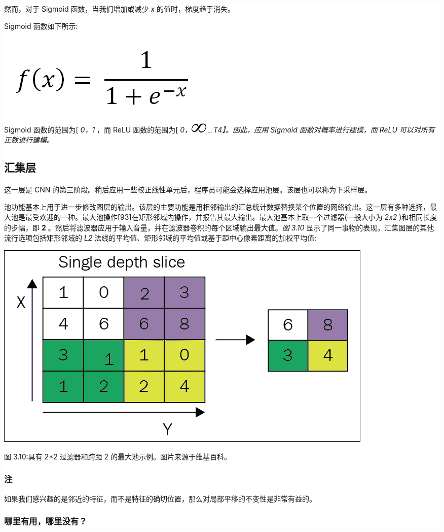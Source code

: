 然而，对于 Sigmoid 函数，当我们增加或减少 *x* 的值时，梯度趋于消失。

Sigmoid 函数如下所示:

![Advantages of ReLU over the sigmoid function](img/image_03_026.jpg)

Sigmoid 函数的范围为[ *0，1* ，而 ReLU 函数的范围为[ *0，![Advantages of ReLU over the sigmoid function](img/Infinity.jpg)﹍T4】。因此，应用 Sigmoid 函数对概率进行建模，而 ReLU 可以对所有正数进行建模。*

## 汇集层

这一层是 CNN 的第三阶段。稍后应用一些校正线性单元后，程序员可能会选择应用池层。该层也可以称为下采样层。

池功能基本上用于进一步修改图层的输出。该层的主要功能是用相邻输出的汇总统计数据替换某个位置的网络输出。这一层有多种选择，最大池是最受欢迎的一种。最大池操作[93]在矩形邻域内操作，并报告其最大输出。最大池基本上取一个过滤器(一般大小为 *2x2* )和相同长度的步幅，即 **2** 。然后将滤波器应用于输入音量，并在滤波器卷积的每个区域输出最大值。*图 3.10* 显示了同一事物的表现。汇集图层的其他流行选项包括矩形邻域的 *L2* 法线的平均值、矩形邻域的平均值或基于距中心像素距离的加权平均值:

![Pooling layer](img/B05883_03_10.jpg)

图 3.10:具有 2*2 过滤器和跨距 2 的最大池示例。图片来源于维基百科。

### 注

如果我们感兴趣的是邻近的特征，而不是特征的确切位置，那么对局部平移的不变性是非常有益的。

### 哪里有用，哪里没有？
